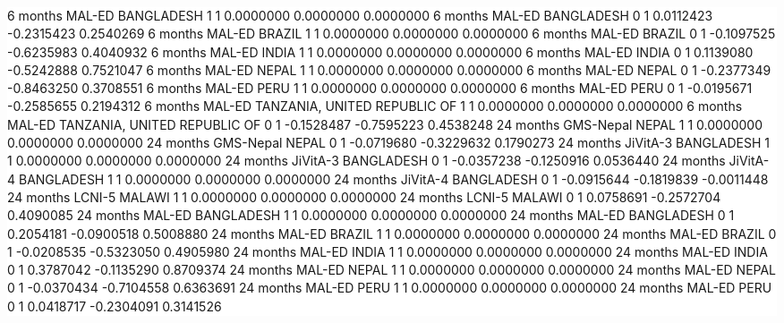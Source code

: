 6 months    MAL-ED      BANGLADESH                     1                    1                  0.0000000    0.0000000    0.0000000
6 months    MAL-ED      BANGLADESH                     0                    1                  0.0112423   -0.2315423    0.2540269
6 months    MAL-ED      BRAZIL                         1                    1                  0.0000000    0.0000000    0.0000000
6 months    MAL-ED      BRAZIL                         0                    1                 -0.1097525   -0.6235983    0.4040932
6 months    MAL-ED      INDIA                          1                    1                  0.0000000    0.0000000    0.0000000
6 months    MAL-ED      INDIA                          0                    1                  0.1139080   -0.5242888    0.7521047
6 months    MAL-ED      NEPAL                          1                    1                  0.0000000    0.0000000    0.0000000
6 months    MAL-ED      NEPAL                          0                    1                 -0.2377349   -0.8463250    0.3708551
6 months    MAL-ED      PERU                           1                    1                  0.0000000    0.0000000    0.0000000
6 months    MAL-ED      PERU                           0                    1                 -0.0195671   -0.2585655    0.2194312
6 months    MAL-ED      TANZANIA, UNITED REPUBLIC OF   1                    1                  0.0000000    0.0000000    0.0000000
6 months    MAL-ED      TANZANIA, UNITED REPUBLIC OF   0                    1                 -0.1528487   -0.7595223    0.4538248
24 months   GMS-Nepal   NEPAL                          1                    1                  0.0000000    0.0000000    0.0000000
24 months   GMS-Nepal   NEPAL                          0                    1                 -0.0719680   -0.3229632    0.1790273
24 months   JiVitA-3    BANGLADESH                     1                    1                  0.0000000    0.0000000    0.0000000
24 months   JiVitA-3    BANGLADESH                     0                    1                 -0.0357238   -0.1250916    0.0536440
24 months   JiVitA-4    BANGLADESH                     1                    1                  0.0000000    0.0000000    0.0000000
24 months   JiVitA-4    BANGLADESH                     0                    1                 -0.0915644   -0.1819839   -0.0011448
24 months   LCNI-5      MALAWI                         1                    1                  0.0000000    0.0000000    0.0000000
24 months   LCNI-5      MALAWI                         0                    1                  0.0758691   -0.2572704    0.4090085
24 months   MAL-ED      BANGLADESH                     1                    1                  0.0000000    0.0000000    0.0000000
24 months   MAL-ED      BANGLADESH                     0                    1                  0.2054181   -0.0900518    0.5008880
24 months   MAL-ED      BRAZIL                         1                    1                  0.0000000    0.0000000    0.0000000
24 months   MAL-ED      BRAZIL                         0                    1                 -0.0208535   -0.5323050    0.4905980
24 months   MAL-ED      INDIA                          1                    1                  0.0000000    0.0000000    0.0000000
24 months   MAL-ED      INDIA                          0                    1                  0.3787042   -0.1135290    0.8709374
24 months   MAL-ED      NEPAL                          1                    1                  0.0000000    0.0000000    0.0000000
24 months   MAL-ED      NEPAL                          0                    1                 -0.0370434   -0.7104558    0.6363691
24 months   MAL-ED      PERU                           1                    1                  0.0000000    0.0000000    0.0000000
24 months   MAL-ED      PERU                           0                    1                  0.0418717   -0.2304091    0.3141526
